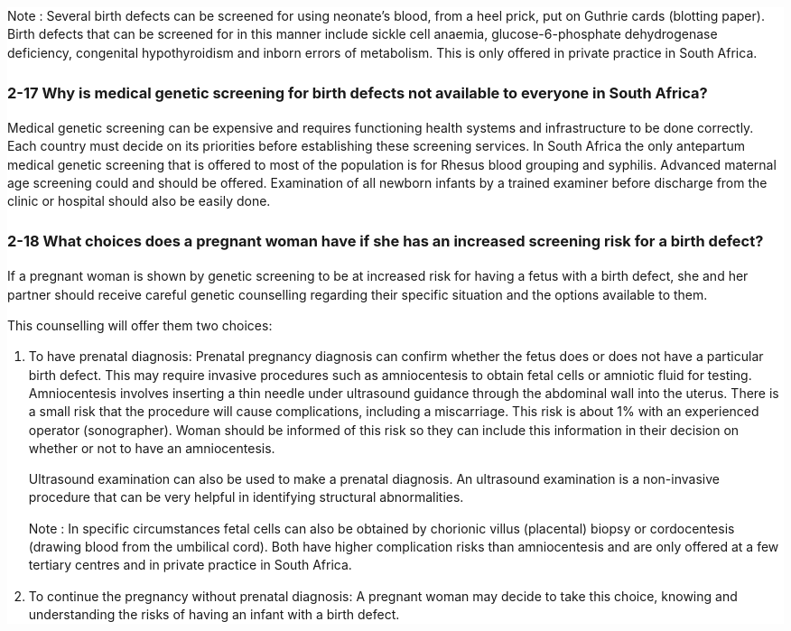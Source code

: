 Note
:	Several birth defects can be screened for using neonate’s blood, from a heel prick, put on Guthrie cards (blotting paper). Birth defects that can be screened for in this manner include sickle cell anaemia, glucose-6-phosphate dehydrogenase deficiency, congenital hypothyroidism and inborn errors of metabolism. This is only offered in private practice in South Africa.

### 2-17 Why is medical genetic screening for birth defects not available to everyone in South Africa?

Medical genetic screening can be expensive and requires functioning health systems and infrastructure to be done correctly. Each country must decide on its priorities before establishing these screening services. In South Africa the only antepartum medical genetic screening that is offered to most of the population is for Rhesus blood grouping and syphilis. Advanced maternal age screening could and should be offered. Examination of all newborn infants by a trained examiner before discharge from the clinic or hospital should also be easily done.

### 2-18 What choices does a pregnant woman have if she has an increased screening risk for a birth defect?

If a pregnant woman is shown by genetic screening to be at increased risk for having a fetus with a birth defect, she and her partner should receive careful genetic counselling regarding their specific situation and the options available to them.

This counselling will offer them two choices:

1.	To have prenatal diagnosis: Prenatal pregnancy diagnosis can confirm whether the fetus does or does not have a particular birth defect. This may require invasive procedures such as amniocentesis to obtain fetal cells or amniotic fluid for testing. Amniocentesis involves inserting a thin needle under ultrasound guidance through the abdominal wall into the uterus. There is a small risk that the procedure will cause complications, including a miscarriage. This risk is about 1% with an experienced operator (sonographer). Woman should be informed of this risk so they can include this information in their decision on whether or not to have an amniocentesis.

	Ultrasound examination can also be used to make a prenatal diagnosis. An ultrasound examination is a non-invasive procedure that can be very helpful in identifying structural abnormalities.

	Note
	:	In specific circumstances fetal cells can also be obtained by chorionic villus (placental) biopsy or cordocentesis (drawing blood from the umbilical cord). Both have higher complication risks than amniocentesis and are only offered at a few tertiary centres and in private practice in South Africa.

2.	To continue the pregnancy without prenatal diagnosis: A pregnant woman may decide to take this choice, knowing and understanding the risks of having an infant with a birth defect.
